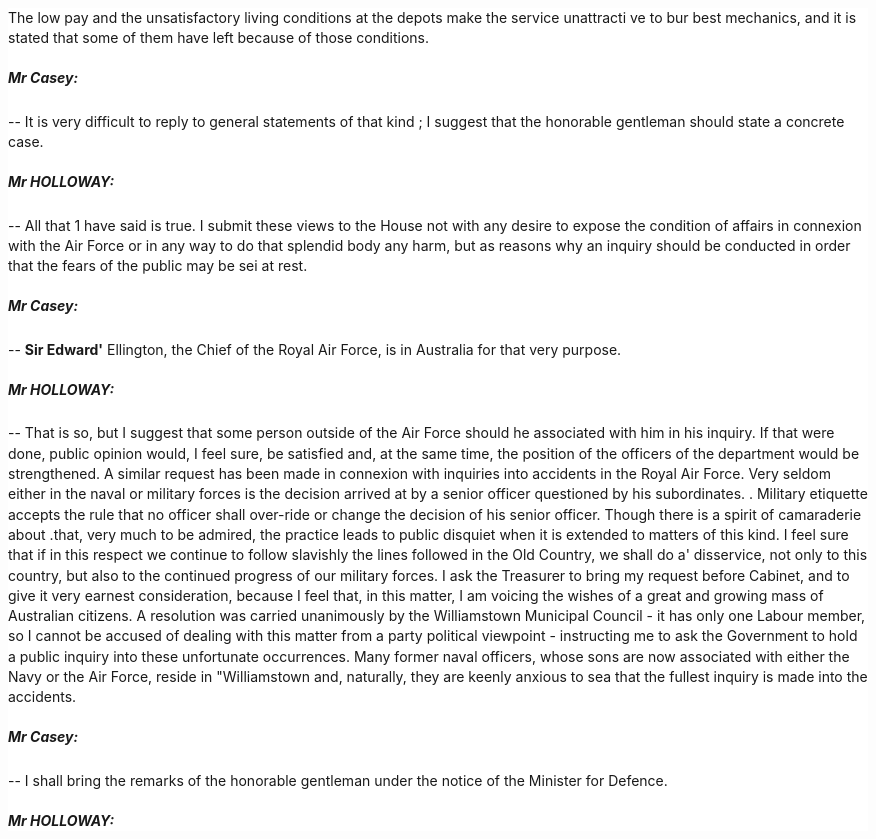 The low pay and the unsatisfactory living conditions at the depots make the service unattracti ve to bur best mechanics, and it is stated that some of them have left because of those conditions. 

##### Mr Casey:

-- It is very difficult to reply to general statements of that kind ; I suggest that the honorable gentleman should state a concrete case. 

##### Mr HOLLOWAY:

-- All that 1 have said is true. I submit these views to the House not with any desire to expose the condition of affairs in connexion with the Air Force or in any way to do that splendid body any harm, but as reasons why an inquiry should be conducted in order that the fears of the public may be sei at rest. 

##### Mr Casey:

--  **Sir Edward'**  Ellington, the Chief of the Royal Air Force, is in Australia for that very purpose. 

##### Mr HOLLOWAY:

-- That is so, but I suggest that some person outside of the Air Force should he associated with him in his inquiry. If that were done, public opinion would, I feel sure, be satisfied and, at the same time, the position of the officers of the department would be strengthened. A similar request has been made in connexion with inquiries into accidents in the Royal Air Force. Very seldom either in the naval or military forces is the decision arrived at by a senior officer questioned by his subordinates. . Military etiquette accepts the rule that no officer shall over-ride or change the decision of his senior officer. Though there is a spirit of camaraderie about .that, very much to be admired, the practice leads to public disquiet when it is extended to matters of this kind. I feel sure that if in this respect we continue to follow slavishly the lines followed in the Old Country, we shall do a' disservice, not only to this country, but also to the continued progress of our military forces. I ask the Treasurer to bring my request before Cabinet, and to give it very earnest consideration, because I feel that, in this matter, I am voicing the wishes of a great and growing mass of Australian citizens. A  resolution  was carried unanimously by the Williamstown Municipal Council - it has only one Labour member, so I cannot be accused of dealing with this matter from a party political viewpoint - instructing me to ask the Government to hold a public inquiry into these unfortunate occurrences. Many  former naval officers, whose sons are now associated with either the Navy or the Air Force, reside in "Williamstown and, naturally, they are keenly anxious to sea that the fullest inquiry is made into the accidents. 

##### Mr Casey:

--  I shall bring the remarks of the honorable gentleman under the notice of the Minister for Defence. 

##### Mr HOLLOWAY:
